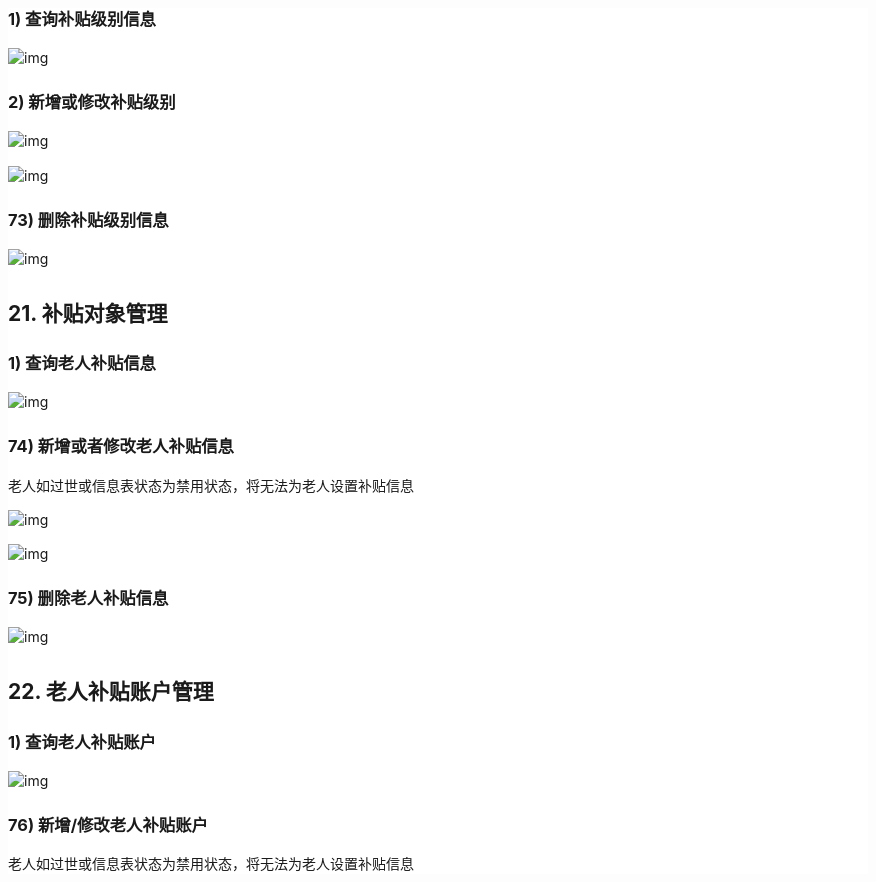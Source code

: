 ### 1) **查询补贴级别信息**

 

![img](https://pensionproject.github.io/docs/image/platform/wps260.jpg) 

 

### 2) **新增或修改补贴级别**

 

![img](https://pensionproject.github.io/docs/image/platform/wps261.jpg) 

![img](https://pensionproject.github.io/docs/image/platform/wps262.jpg) 

### 73) **删除补贴级别信息**

![img](https://pensionproject.github.io/docs/image/platform/wps263.jpg) 

## 21. **补贴对象管理**

### 1) **查询老人补贴信息**

![img](https://pensionproject.github.io/docs/image/platform/wps264.jpg) 

### 74) **新增或者修改老人补贴信息**

老人如过世或信息表状态为禁用状态，将无法为老人设置补贴信息

 

![img](https://pensionproject.github.io/docs/image/platform/wps265.jpg) 

![img](https://pensionproject.github.io/docs/image/platform/wps266.jpg) 

### 75) **删除老人补贴信息**

![img](https://pensionproject.github.io/docs/image/platform/wps267.jpg) 

## 22. **老人补贴账户管理**

### 1) **查询老人补贴账户**

![img](https://pensionproject.github.io/docs/image/platform/wps268.jpg) 

### 76) **新增/修改老人补贴账户**

老人如过世或信息表状态为禁用状态，将无法为老人设置补贴信息

 